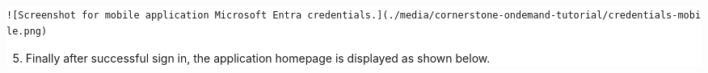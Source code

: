     ![Screenshot for mobile application Microsoft Entra credentials.](./media/cornerstone-ondemand-tutorial/credentials-mobile.png)

5. Finally after successful sign in, the application homepage is displayed as shown below.

